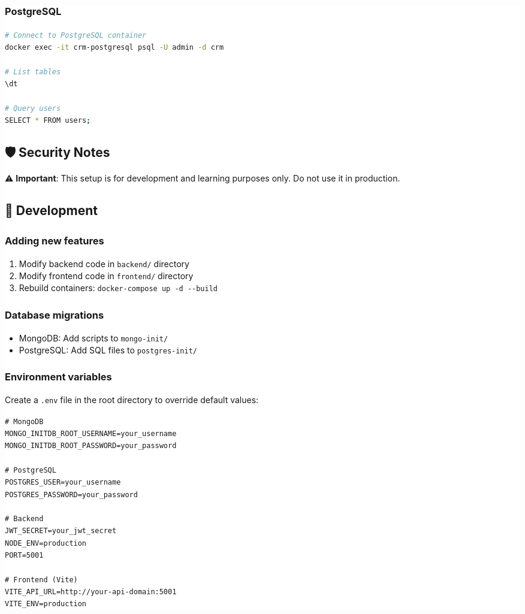 ```bash
```

### PostgreSQL
```bash
# Connect to PostgreSQL container
docker exec -it crm-postgresql psql -U admin -d crm

# List tables
\dt

# Query users
SELECT * FROM users;
```

## 🛡️ Security Notes

⚠️ **Important**: This setup is for development and learning purposes only. Do not use it in production.

## 🔧 Development

### Adding new features
1. Modify backend code in `backend/` directory
2. Modify frontend code in `frontend/` directory
3. Rebuild containers: `docker-compose up -d --build`

### Database migrations
- MongoDB: Add scripts to `mongo-init/`
- PostgreSQL: Add SQL files to `postgres-init/`

### Environment variables
Create a `.env` file in the root directory to override default values:

```env
# MongoDB
MONGO_INITDB_ROOT_USERNAME=your_username
MONGO_INITDB_ROOT_PASSWORD=your_password

# PostgreSQL
POSTGRES_USER=your_username
POSTGRES_PASSWORD=your_password

# Backend
JWT_SECRET=your_jwt_secret
NODE_ENV=production
PORT=5001

# Frontend (Vite)
VITE_API_URL=http://your-api-domain:5001
VITE_ENV=production
```
